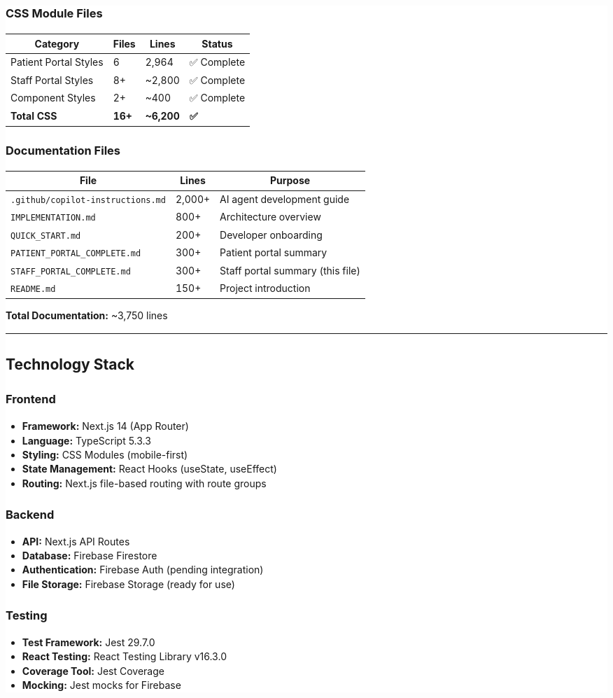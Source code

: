 ### CSS Module Files

| Category              | Files   | Lines      | Status      |
| --------------------- | ------- | ---------- | ----------- |
| Patient Portal Styles | 6       | 2,964      | ✅ Complete |
| Staff Portal Styles   | 8+      | ~2,800     | ✅ Complete |
| Component Styles      | 2+      | ~400       | ✅ Complete |
| **Total CSS**         | **16+** | **~6,200** | **✅**      |

### Documentation Files

| File                              | Lines  | Purpose                          |
| --------------------------------- | ------ | -------------------------------- |
| `.github/copilot-instructions.md` | 2,000+ | AI agent development guide       |
| `IMPLEMENTATION.md`               | 800+   | Architecture overview            |
| `QUICK_START.md`                  | 200+   | Developer onboarding             |
| `PATIENT_PORTAL_COMPLETE.md`      | 300+   | Patient portal summary           |
| `STAFF_PORTAL_COMPLETE.md`        | 300+   | Staff portal summary (this file) |
| `README.md`                       | 150+   | Project introduction             |

**Total Documentation:** ~3,750 lines

---

## Technology Stack

### Frontend

-   **Framework:** Next.js 14 (App Router)
-   **Language:** TypeScript 5.3.3
-   **Styling:** CSS Modules (mobile-first)
-   **State Management:** React Hooks (useState, useEffect)
-   **Routing:** Next.js file-based routing with route groups

### Backend

-   **API:** Next.js API Routes
-   **Database:** Firebase Firestore
-   **Authentication:** Firebase Auth (pending integration)
-   **File Storage:** Firebase Storage (ready for use)

### Testing

-   **Test Framework:** Jest 29.7.0
-   **React Testing:** React Testing Library v16.3.0
-   **Coverage Tool:** Jest Coverage
-   **Mocking:** Jest mocks for Firebase
